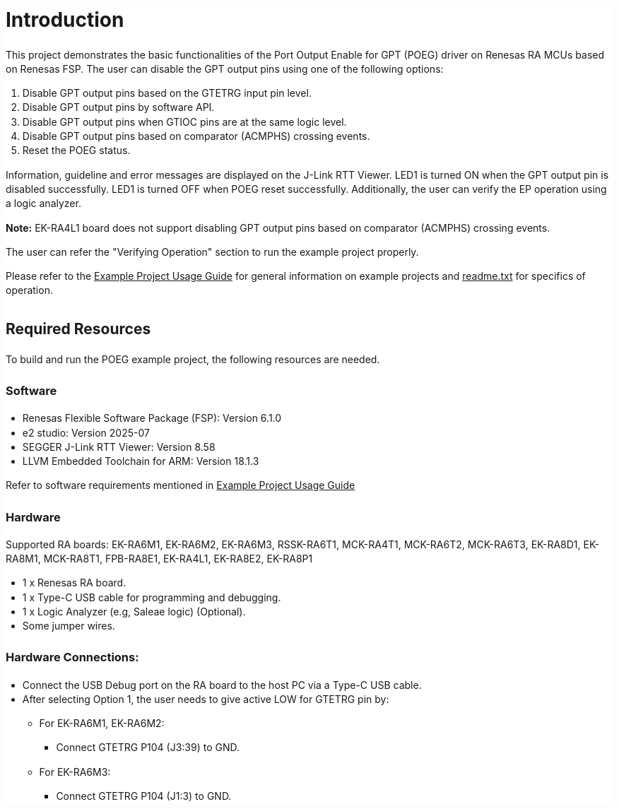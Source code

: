 # Introduction #
This project demonstrates the basic functionalities of the Port Output Enable for GPT (POEG) driver on Renesas RA MCUs based on Renesas FSP. The user can disable the GPT output pins using one of the following options:
1. Disable GPT output pins based on the GTETRG input pin level.
2. Disable GPT output pins by software API.
3. Disable GPT output pins when GTIOC pins are at the same logic level.
4. Disable GPT output pins based on comparator (ACMPHS) crossing events.
5. Reset the POEG status.

Information, guideline and error messages are displayed on the J-Link RTT Viewer. LED1 is turned ON when the GPT output pin is disabled successfully. LED1 is turned OFF when POEG reset successfully. Additionally, the user can verify the EP operation using a logic analyzer.  

**Note:** EK-RA4L1 board does not support disabling GPT output pins based on comparator (ACMPHS) crossing events.

The user can refer the "Verifying Operation" section to run the example project properly.

Please refer to the [Example Project Usage Guide](https://github.com/renesas/ra-fsp-examples/blob/master/example_projects/Example%20Project%20Usage%20Guide.pdf) 
for general information on example projects and [readme.txt](./readme.txt) for specifics of operation.

## Required Resources ##
To build and run the POEG example project, the following resources are needed.

### Software ###
* Renesas Flexible Software Package (FSP): Version 6.1.0
* e2 studio: Version 2025-07
* SEGGER J-Link RTT Viewer: Version 8.58
* LLVM Embedded Toolchain for ARM: Version 18.1.3

Refer to software requirements mentioned in [Example Project Usage Guide](https://github.com/renesas/ra-fsp-examples/blob/master/example_projects/Example%20Project%20Usage%20Guide.pdf)

### Hardware ###
Supported RA boards: EK-RA6M1, EK-RA6M2, EK-RA6M3, RSSK-RA6T1, MCK-RA4T1, MCK-RA6T2, MCK-RA6T3, EK-RA8D1, EK-RA8M1, MCK-RA8T1, FPB-RA8E1, EK-RA4L1, EK-RA8E2, EK-RA8P1
* 1 x Renesas RA board.
* 1 x Type-C USB cable for programming and debugging.
* 1 x Logic Analyzer (e.g, Saleae logic) (Optional).
* Some jumper wires.

### Hardware Connections: ###
* Connect the USB Debug port on the RA board to the host PC via a Type-C USB cable.
* After selecting Option 1, the user needs to give active LOW for GTETRG pin by:
  * For EK-RA6M1, EK-RA6M2:
    *	Connect GTETRG P104 (J3:39) to GND.

  * For EK-RA6M3: 		
	  * Connect GTETRG P104 (J1:3) to GND.
